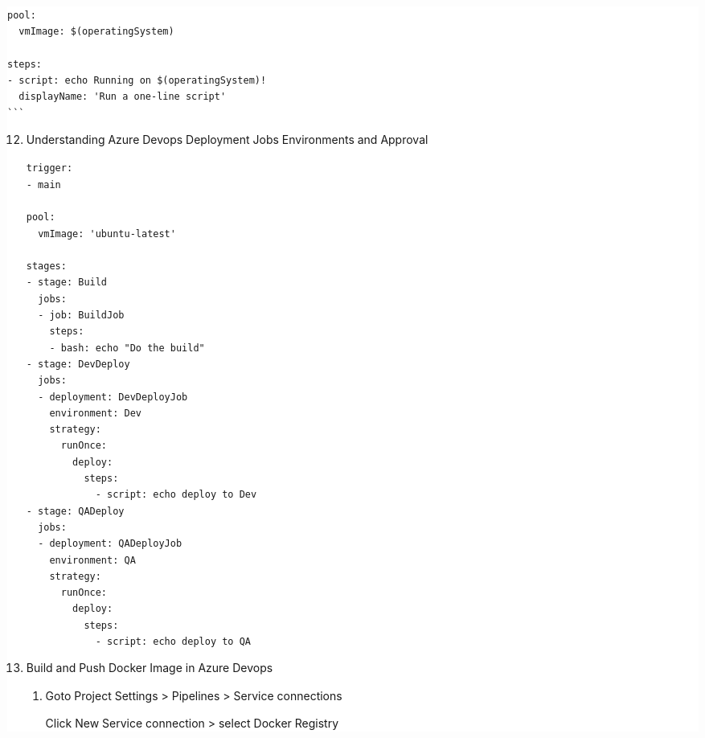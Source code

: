     pool:
      vmImage: $(operatingSystem)
    
    steps:
    - script: echo Running on $(operatingSystem)!
      displayName: 'Run a one-line script'
    ```

12. Understanding Azure Devops Deployment Jobs Environments and Approval

    ```
    trigger:
    - main
    
    pool:
      vmImage: 'ubuntu-latest'
    
    stages:
    - stage: Build
      jobs:
      - job: BuildJob
        steps:
        - bash: echo "Do the build"
    - stage: DevDeploy
      jobs:
      - deployment: DevDeployJob
        environment: Dev
        strategy:
          runOnce:
            deploy:
              steps:
                - script: echo deploy to Dev 
    - stage: QADeploy
      jobs:
      - deployment: QADeployJob
        environment: QA
        strategy:
          runOnce:
            deploy:
              steps:
                - script: echo deploy to QA 
    ```

13. Build and Push Docker Image in Azure Devops

    1. Goto Project Settings > Pipelines > Service connections  

       Click New Service connection > select Docker Registry
